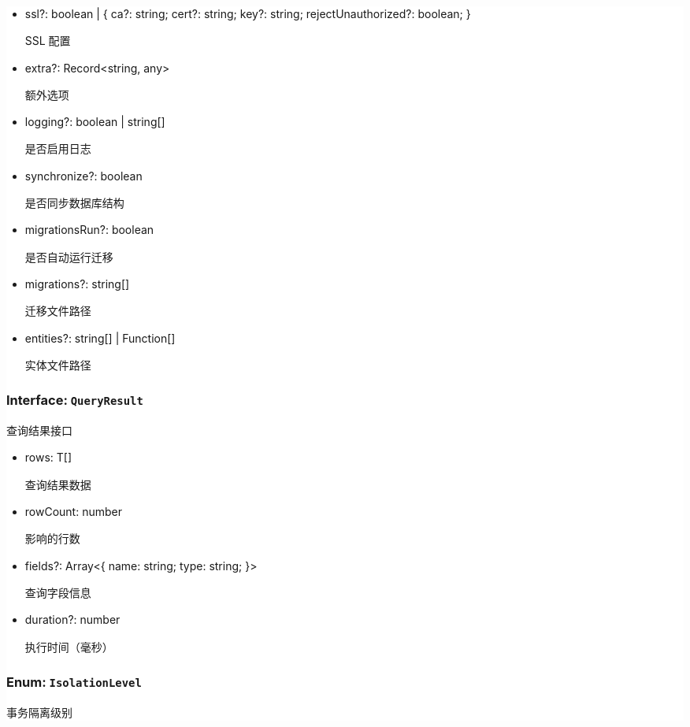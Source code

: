   - ssl?: boolean | {
        ca?: string;
        cert?: string;
        key?: string;
        rejectUnauthorized?: boolean;
    }
    
    SSL 配置
    
  - extra?: Record<string, any>
    
    额外选项
    
  - logging?: boolean | string[]
    
    是否启用日志
    
  - synchronize?: boolean
    
    是否同步数据库结构
    
  - migrationsRun?: boolean
    
    是否自动运行迁移
    
  - migrations?: string[]
    
    迁移文件路径
    
  - entities?: string[] | Function[]
    
    实体文件路径
    

### Interface: `QueryResult`

查询结果接口


  - rows: T[]
    
    查询结果数据
    
  - rowCount: number
    
    影响的行数
    
  - fields?: Array<{
        name: string;
        type: string;
    }>
    
    查询字段信息
    
  - duration?: number
    
    执行时间（毫秒）
    

### Enum: `IsolationLevel`

事务隔离级别
